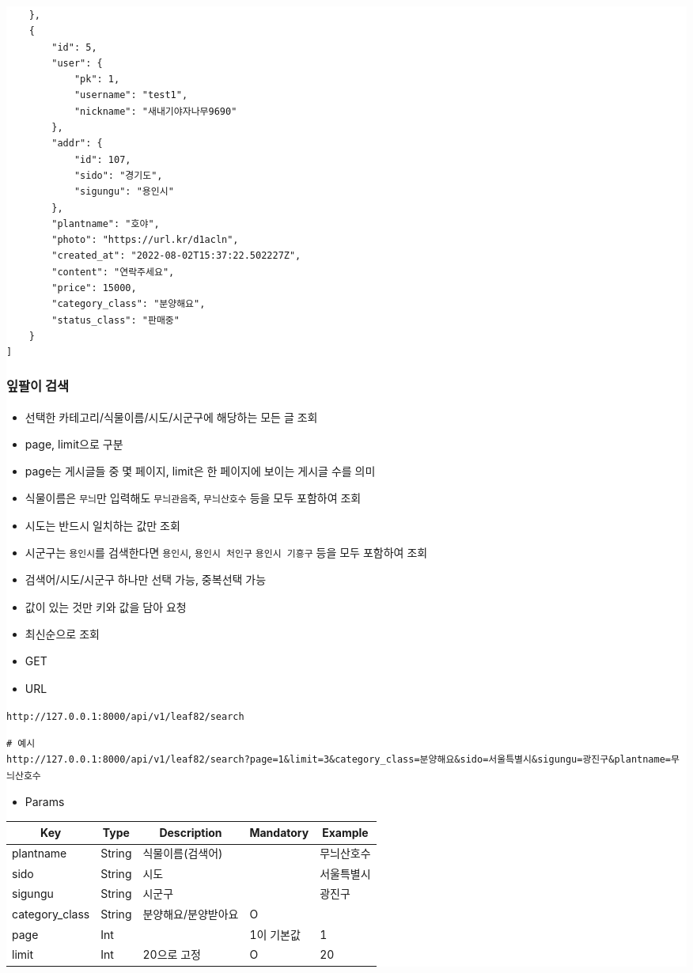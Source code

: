 ```
    },
    {
        "id": 5,
        "user": {
            "pk": 1,
            "username": "test1",
            "nickname": "새내기야자나무9690"
        },
        "addr": {
            "id": 107,
            "sido": "경기도",
            "sigungu": "용인시"
        },
        "plantname": "호야",
        "photo": "https://url.kr/d1acln",
        "created_at": "2022-08-02T15:37:22.502227Z",
        "content": "연락주세요",
        "price": 15000,
        "category_class": "분양해요",
        "status_class": "판매중"
    }
]
```



### 잎팔이 검색

- 선택한 카테고리/식물이름/시도/시군구에 해당하는 모든 글 조회
- page, limit으로 구분
- page는 게시글들 중 몇 페이지, limit은 한 페이지에 보이는 게시글 수를 의미
- 식물이름은 `무늬`만 입력해도 `무늬관음죽`, `무늬산호수` 등을 모두 포함하여 조회
- 시도는 반드시 일치하는 값만 조회
- 시군구는 `용인시`를 검색한다면 `용인시`, `용인시 처인구` `용인시 기흥구` 등을 모두 포함하여 조회
- 검색어/시도/시군구 하나만 선택 가능, 중복선택 가능
- 값이 있는 것만 키와 값을 담아 요청
- 최신순으로 조회

- GET
- URL

```
http://127.0.0.1:8000/api/v1/leaf82/search
```

```
# 예시
http://127.0.0.1:8000/api/v1/leaf82/search?page=1&limit=3&category_class=분양해요&sido=서울특별시&sigungu=광진구&plantname=무늬산호수
```

- Params

| Key            | Type   | Description         | Mandatory  | Example    |
| -------------- | ------ | ------------------- | ---------- | ---------- |
| plantname      | String | 식물이름(검색어)    |            | 무늬산호수 |
| sido           | String | 시도                |            | 서울특별시 |
| sigungu        | String | 시군구              |            | 광진구     |
| category_class | String | 분양해요/분양받아요 | O          |            |
| page           | Int    |                     | 1이 기본값 | 1          |
| limit          | Int    | 20으로 고정         | O          | 20         |
